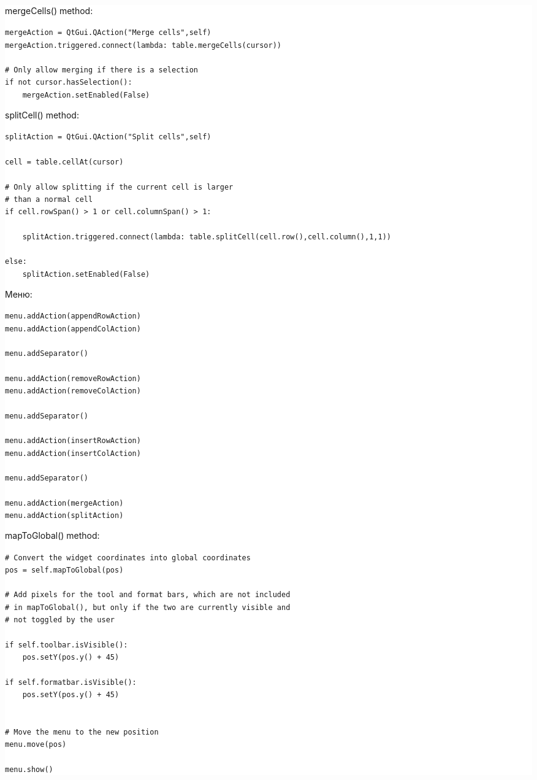 mergeCells() method:

```
mergeAction = QtGui.QAction("Merge cells",self)
mergeAction.triggered.connect(lambda: table.mergeCells(cursor))

# Only allow merging if there is a selection
if not cursor.hasSelection():
    mergeAction.setEnabled(False)
```
splitCell() method:
```
splitAction = QtGui.QAction("Split cells",self)

cell = table.cellAt(cursor)

# Only allow splitting if the current cell is larger
# than a normal cell
if cell.rowSpan() > 1 or cell.columnSpan() > 1:

    splitAction.triggered.connect(lambda: table.splitCell(cell.row(),cell.column(),1,1))

else:
    splitAction.setEnabled(False)
```
Меню:
```
menu.addAction(appendRowAction)
menu.addAction(appendColAction)

menu.addSeparator()

menu.addAction(removeRowAction)
menu.addAction(removeColAction)

menu.addSeparator()

menu.addAction(insertRowAction)
menu.addAction(insertColAction)

menu.addSeparator()

menu.addAction(mergeAction)
menu.addAction(splitAction)
```
mapToGlobal() method:
```
# Convert the widget coordinates into global coordinates
pos = self.mapToGlobal(pos)

# Add pixels for the tool and format bars, which are not included
# in mapToGlobal(), but only if the two are currently visible and
# not toggled by the user

if self.toolbar.isVisible():
    pos.setY(pos.y() + 45)

if self.formatbar.isVisible():
    pos.setY(pos.y() + 45)


# Move the menu to the new position
menu.move(pos)

menu.show()
```